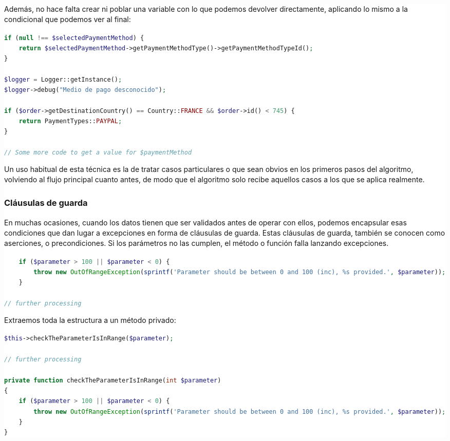 Además, no hace falta crear ni poblar una variable con lo que podemos devolver directamente, aplicando lo mismo a la condicional que podemos ver al final:

```php
if (null !== $selectedPaymentMethod) {
    return $selectedPaymentMethod->getPaymentMethodType()->getPaymentMethodTypeId();
} 

$logger = Logger::getInstance();
$logger->debug("Medio de pago desconocido");

if ($order->getDestinationCountry() == Country::FRANCE && $order->id() < 745) {
    return PaymentTypes::PAYPAL;
}

// Some more code to get a value for $paymentMethod

```

Un uso habitual de esta técnica es la de tratar casos particulares o que sean obvios en los primeros pasos del algoritmo, volviendo al flujo principal cuanto antes, de modo que el algoritmo solo recibe aquellos casos a los que se aplica realmente.

### Cláusulas de guarda

En muchas ocasiones, cuando los datos tienen que ser validados antes de operar con ellos, podemos encapsular esas condiciones que dan lugar a excepciones en forma de cláusulas de guarda. Estas cláusulas de guarda, también se conocen como aserciones, o precondiciones. Si los parámetros no las cumplen, el método o función falla lanzando excepciones.

```php
    if ($parameter > 100 || $parameter < 0) {
        throw new OutOfRangeException(sprintf('Parameter should be between 0 and 100 (inc), %s provided.', $parameter));
    }

// further processing
```

Extraemos toda la estructura a un método privado:

```php
$this->checkTheParameterIsInRange($parameter);

// further processing

private function checkTheParameterIsInRange(int $parameter)
{
    if ($parameter > 100 || $parameter < 0) {
        throw new OutOfRangeException(sprintf('Parameter should be between 0 and 100 (inc), %s provided.', $parameter));
    }
}
```
